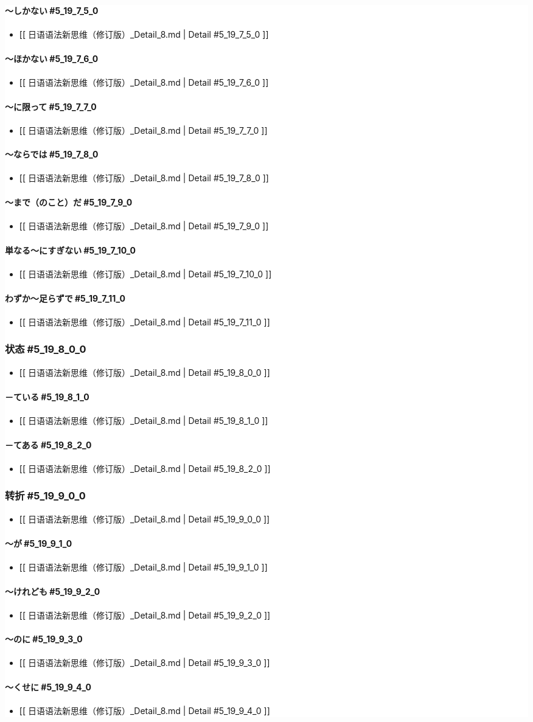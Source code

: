 
#### ～しかない #5_19_7_5_0
* [[ 日语语法新思维（修订版）_Detail_8.md | Detail #5_19_7_5_0 ]]


#### ～ほかない #5_19_7_6_0
* [[ 日语语法新思维（修订版）_Detail_8.md | Detail #5_19_7_6_0 ]]


#### ～に限って #5_19_7_7_0
* [[ 日语语法新思维（修订版）_Detail_8.md | Detail #5_19_7_7_0 ]]


#### ～ならでは #5_19_7_8_0
* [[ 日语语法新思维（修订版）_Detail_8.md | Detail #5_19_7_8_0 ]]


#### ～まで（のこと）だ #5_19_7_9_0
* [[ 日语语法新思维（修订版）_Detail_8.md | Detail #5_19_7_9_0 ]]


#### 単なる～にすぎない #5_19_7_10_0
* [[ 日语语法新思维（修订版）_Detail_8.md | Detail #5_19_7_10_0 ]]


#### わずか～足らずで #5_19_7_11_0
* [[ 日语语法新思维（修订版）_Detail_8.md | Detail #5_19_7_11_0 ]]


### 状态 #5_19_8_0_0
* [[ 日语语法新思维（修订版）_Detail_8.md | Detail #5_19_8_0_0 ]]


#### －ている #5_19_8_1_0
* [[ 日语语法新思维（修订版）_Detail_8.md | Detail #5_19_8_1_0 ]]


#### －てある #5_19_8_2_0
* [[ 日语语法新思维（修订版）_Detail_8.md | Detail #5_19_8_2_0 ]]


### 转折 #5_19_9_0_0
* [[ 日语语法新思维（修订版）_Detail_8.md | Detail #5_19_9_0_0 ]]


#### ～が #5_19_9_1_0
* [[ 日语语法新思维（修订版）_Detail_8.md | Detail #5_19_9_1_0 ]]


#### ～けれども #5_19_9_2_0
* [[ 日语语法新思维（修订版）_Detail_8.md | Detail #5_19_9_2_0 ]]


#### ～のに #5_19_9_3_0
* [[ 日语语法新思维（修订版）_Detail_8.md | Detail #5_19_9_3_0 ]]


#### ～くせに #5_19_9_4_0
* [[ 日语语法新思维（修订版）_Detail_8.md | Detail #5_19_9_4_0 ]]
